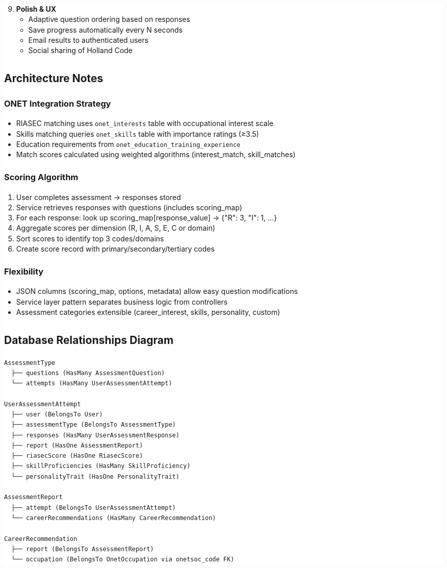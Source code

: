 9. **Polish & UX**
   - Adaptive question ordering based on responses
   - Save progress automatically every N seconds
   - Email results to authenticated users
   - Social sharing of Holland Code

## Architecture Notes

### ONET Integration Strategy
- RIASEC matching uses `onet_interests` table with occupational interest scale
- Skills matching queries `onet_skills` table with importance ratings (≥3.5)
- Education requirements from `onet_education_training_experience`
- Match scores calculated using weighted algorithms (interest_match, skill_matches)

### Scoring Algorithm
1. User completes assessment → responses stored
2. Service retrieves responses with questions (includes scoring_map)
3. For each response: look up scoring_map[response_value] → {"R": 3, "I": 1, ...}
4. Aggregate scores per dimension (R, I, A, S, E, C or domain)
5. Sort scores to identify top 3 codes/domains
6. Create score record with primary/secondary/tertiary codes

### Flexibility
- JSON columns (scoring_map, options, metadata) allow easy question modifications
- Service layer pattern separates business logic from controllers
- Assessment categories extensible (career_interest, skills, personality, custom)

## Database Relationships Diagram
```
AssessmentType
  ├── questions (HasMany AssessmentQuestion)
  └── attempts (HasMany UserAssessmentAttempt)

UserAssessmentAttempt
  ├── user (BelongsTo User)
  ├── assessmentType (BelongsTo AssessmentType)
  ├── responses (HasMany UserAssessmentResponse)
  ├── report (HasOne AssessmentReport)
  ├── riasecScore (HasOne RiasecScore)
  ├── skillProficiencies (HasMany SkillProficiency)
  └── personalityTrait (HasOne PersonalityTrait)

AssessmentReport
  ├── attempt (BelongsTo UserAssessmentAttempt)
  └── careerRecommendations (HasMany CareerRecommendation)

CareerRecommendation
  ├── report (BelongsTo AssessmentReport)
  └── occupation (BelongsTo OnetOccupation via onetsoc_code FK)
```
